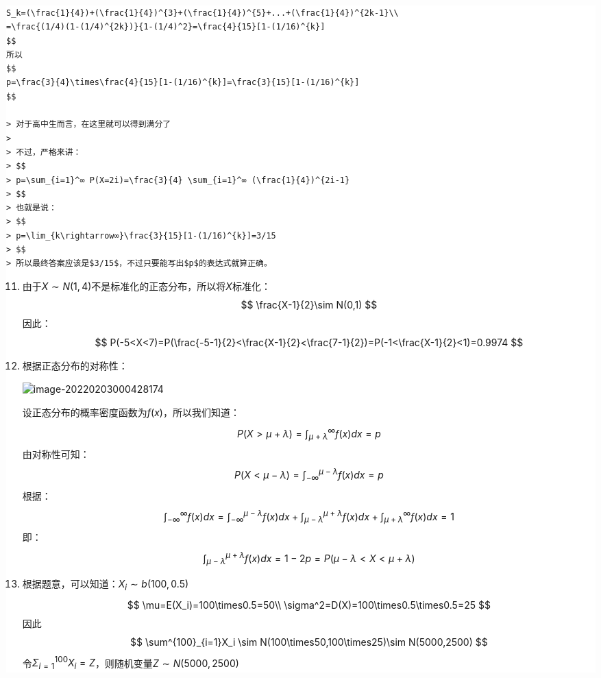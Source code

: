    S_k=(\frac{1}{4})+(\frac{1}{4})^{3}+(\frac{1}{4})^{5}+...+(\frac{1}{4})^{2k-1}\\
    =\frac{(1/4)(1-(1/4)^{2k})}{1-(1/4)^2}=\frac{4}{15}[1-(1/16)^{k}]
    $$
    所以
    $$
    p=\frac{3}{4}\times\frac{4}{15}[1-(1/16)^{k}]=\frac{3}{15}[1-(1/16)^{k}]
    $$
    
    > 对于高中生而言，在这里就可以得到满分了
    >
    > 不过，严格来讲：
    > $$
    > p=\sum_{i=1}^∞ P(X=2i)=\frac{3}{4} \sum_{i=1}^∞ (\frac{1}{4})^{2i-1}
    > $$
    > 也就是说：
    > $$
    > p=\lim_{k\rightarrow∞}\frac{3}{15}[1-(1/16)^{k}]=3/15
    > $$
    > 所以最终答案应该是$3/15$，不过只要能写出$p$的表达式就算正确。
    
11. 由于$X\sim N(1,4)$不是标准化的正态分布，所以将$X$标准化：
    $$
    \frac{X-1}{2}\sim N(0,1)
    $$
    因此：
    $$
    P(-5<X<7)=P(\frac{-5-1}{2}<\frac{X-1}{2}<\frac{7-1}{2})=P(-1<\frac{X-1}{2}<1)=0.9974
    $$

12. 根据正态分布的对称性：

    ![image-20220203000428174](C:\Users\inver\AppData\Roaming\Typora\typora-user-images\image-20220203000428174.png)

    设正态分布的概率密度函数为$f(x)，$所以我们知道：
    $$
    P(X>\mu+\lambda)=\int^∞_{\mu+\lambda}f(x)dx=p
    $$
    由对称性可知：
    $$
    P(X<\mu-\lambda)=\int^{\mu-\lambda}_{-∞}f(x)dx=p
    $$
    根据：
    $$
    \int^∞_{-∞}f(x)dx=\int^{\mu-\lambda}_{-∞}f(x)dx+\int^{\mu+\lambda}_{\mu-\lambda}f(x)dx+\int^∞_{\mu+\lambda}f(x)dx=1
    $$
    即：
    $$
    \int^{\mu+\lambda}_{\mu-\lambda}f(x)dx=1-2p=P(\mu-\lambda<X<\mu+\lambda)
    $$

13. 根据题意，可以知道：$X_i\sim b(100,0.5)$
    $$
    \mu=E(X_i)=100\times0.5=50\\
    \sigma^2=D(X)=100\times0.5\times0.5=25
    $$
    因此
    $$
    \sum^{100}_{i=1}X_i \sim N(100\times50,100\times25)\sim N(5000,2500)
    $$
    令$\Sigma^{100}_{i=1}X_i=Z$，则随机变量$Z\sim N(5000,2500)$
